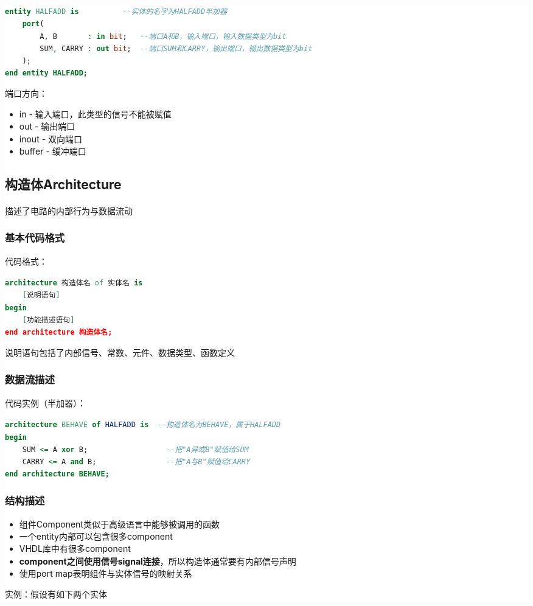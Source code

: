 ```vhdl
entity HALFADD is          --实体的名字为HALFADD半加器
	port(
		A, B       : in bit;   --端口A和B，输入端口，输入数据类型为bit
		SUM, CARRY : out bit;  --端口SUM和CARRY，输出端口，输出数据类型为bit
	);
end entity HALFADD;
```

端口方向：
- in - 输入端口，此类型的信号不能被赋值
- out - 输出端口
- inout - 双向端口
- buffer - 缓冲端口

## 构造体Architecture

描述了电路的内部行为与数据流动

### 基本代码格式

代码格式：

```vhdl
architecture 构造体名 of 实体名 is
	[说明语句]
begin
	[功能描述语句]
end architecture 构造体名;
```

说明语句包括了内部信号、常数、元件、数据类型、函数定义

### 数据流描述

代码实例（半加器）：

```vhdl
architecture BEHAVE of HALFADD is  --构造体名为BEHAVE，属于HALFADD
begin
	SUM <= A xor B;                  --把"A异或B"赋值给SUM
	CARRY <= A and B;                --把"A与B"赋值给CARRY
end architecture BEHAVE;
```

### 结构描述

- 组件Component类似于高级语言中能够被调用的函数
- 一个entity内部可以包含很多component
- VHDL库中有很多component
- **component之间使用信号signal连接**，所以构造体通常要有内部信号声明
- 使用port map表明组件与实体信号的映射关系

实例：假设有如下两个实体
